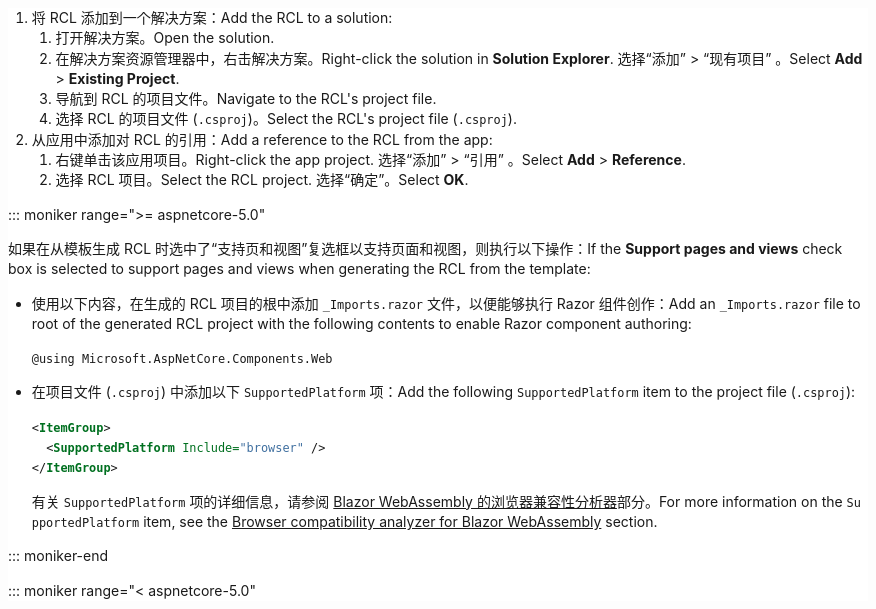 1. <span data-ttu-id="0206d-145">将 RCL 添加到一个解决方案：</span><span class="sxs-lookup"><span data-stu-id="0206d-145">Add the RCL to a solution:</span></span>
   1. <span data-ttu-id="0206d-146">打开解决方案。</span><span class="sxs-lookup"><span data-stu-id="0206d-146">Open the solution.</span></span>
   1. <span data-ttu-id="0206d-147">在解决方案资源管理器中，右击解决方案。</span><span class="sxs-lookup"><span data-stu-id="0206d-147">Right-click the solution in **Solution Explorer**.</span></span> <span data-ttu-id="0206d-148">选择“添加” > “现有项目” 。</span><span class="sxs-lookup"><span data-stu-id="0206d-148">Select **Add** > **Existing Project**.</span></span>
   1. <span data-ttu-id="0206d-149">导航到 RCL 的项目文件。</span><span class="sxs-lookup"><span data-stu-id="0206d-149">Navigate to the RCL's project file.</span></span>
   1. <span data-ttu-id="0206d-150">选择 RCL 的项目文件 (`.csproj`)。</span><span class="sxs-lookup"><span data-stu-id="0206d-150">Select the RCL's project file (`.csproj`).</span></span>
1. <span data-ttu-id="0206d-151">从应用中添加对 RCL 的引用：</span><span class="sxs-lookup"><span data-stu-id="0206d-151">Add a reference to the RCL from the app:</span></span>
   1. <span data-ttu-id="0206d-152">右键单击该应用项目。</span><span class="sxs-lookup"><span data-stu-id="0206d-152">Right-click the app project.</span></span> <span data-ttu-id="0206d-153">选择“添加” > “引用” 。</span><span class="sxs-lookup"><span data-stu-id="0206d-153">Select **Add** > **Reference**.</span></span>
   1. <span data-ttu-id="0206d-154">选择 RCL 项目。</span><span class="sxs-lookup"><span data-stu-id="0206d-154">Select the RCL project.</span></span> <span data-ttu-id="0206d-155">选择“确定”。</span><span class="sxs-lookup"><span data-stu-id="0206d-155">Select **OK**.</span></span>

::: moniker range=">= aspnetcore-5.0"

<span data-ttu-id="0206d-156">如果在从模板生成 RCL 时选中了“支持页和视图”复选框以支持页面和视图，则执行以下操作：</span><span class="sxs-lookup"><span data-stu-id="0206d-156">If the **Support pages and views** check box is selected to support pages and views when generating the RCL from the template:</span></span>

* <span data-ttu-id="0206d-157">使用以下内容，在生成的 RCL 项目的根中添加 `_Imports.razor` 文件，以便能够执行 Razor 组件创作：</span><span class="sxs-lookup"><span data-stu-id="0206d-157">Add an `_Imports.razor` file to root of the generated RCL project with the following contents to enable Razor component authoring:</span></span>

  ```razor
  @using Microsoft.AspNetCore.Components.Web
  ```

* <span data-ttu-id="0206d-158">在项目文件 (`.csproj`) 中添加以下 `SupportedPlatform` 项：</span><span class="sxs-lookup"><span data-stu-id="0206d-158">Add the following `SupportedPlatform` item to the project file (`.csproj`):</span></span>

  ```xml
  <ItemGroup>
    <SupportedPlatform Include="browser" />
  </ItemGroup>
  ```

  <span data-ttu-id="0206d-159">有关 `SupportedPlatform` 项的详细信息，请参阅 [Blazor WebAssembly 的浏览器兼容性分析器](#browser-compatibility-analyzer-for-blazor-webassembly)部分。</span><span class="sxs-lookup"><span data-stu-id="0206d-159">For more information on the `SupportedPlatform` item, see the [Browser compatibility analyzer for Blazor WebAssembly](#browser-compatibility-analyzer-for-blazor-webassembly) section.</span></span>

::: moniker-end

::: moniker range="< aspnetcore-5.0"
